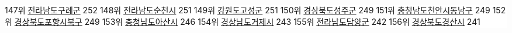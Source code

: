   <tr>
    <td>147위</td>
    <td><a href="/apt/전라남도구례군{dong}">전라남도구례군</a></td>
    <td>252</td>
  </tr>

  <tr>
    <td>148위</td>
    <td><a href="/apt/전라남도순천시{dong}">전라남도순천시</a></td>
    <td>251</td>
  </tr>

  <tr>
    <td>149위</td>
    <td><a href="/apt/강원도고성군{dong}">강원도고성군</a></td>
    <td>251</td>
  </tr>

  <tr>
    <td>150위</td>
    <td><a href="/apt/경상북도성주군{dong}">경상북도성주군</a></td>
    <td>249</td>
  </tr>

  <tr>
    <td>151위</td>
    <td><a href="/apt/충청남도천안시동남구{dong}">충청남도천안시동남구</a></td>
    <td>249</td>
  </tr>

  <tr>
    <td>152위</td>
    <td><a href="/apt/경상북도포항시북구{dong}">경상북도포항시북구</a></td>
    <td>249</td>
  </tr>

  <tr>
    <td>153위</td>
    <td><a href="/apt/충청남도아산시{dong}">충청남도아산시</a></td>
    <td>246</td>
  </tr>

  <tr>
    <td>154위</td>
    <td><a href="/apt/경상남도거제시{dong}">경상남도거제시</a></td>
    <td>243</td>
  </tr>

  <tr>
    <td>155위</td>
    <td><a href="/apt/전라남도담양군{dong}">전라남도담양군</a></td>
    <td>242</td>
  </tr>

  <tr>
    <td>156위</td>
    <td><a href="/apt/경상북도경산시{dong}">경상북도경산시</a></td>
    <td>241</td>
  </tr>
